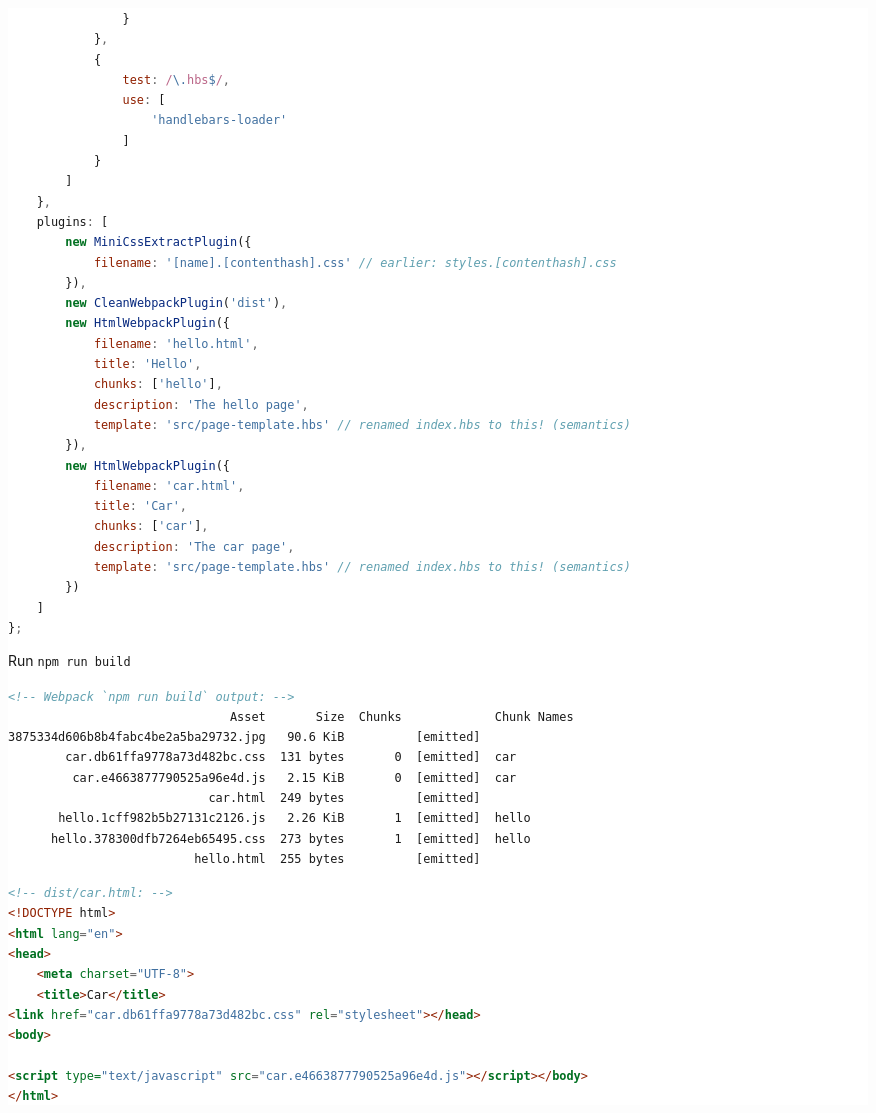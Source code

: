 ```javascript
				}
			},
			{
				test: /\.hbs$/,
				use: [
					'handlebars-loader'
				]
			}
		]
	},
	plugins: [
		new MiniCssExtractPlugin({
			filename: '[name].[contenthash].css' // earlier: styles.[contenthash].css
		}),
		new CleanWebpackPlugin('dist'),
		new HtmlWebpackPlugin({
            filename: 'hello.html',
			title: 'Hello',
			chunks: ['hello'],
			description: 'The hello page',
			template: 'src/page-template.hbs' // renamed index.hbs to this! (semantics)
		}),
		new HtmlWebpackPlugin({
            filename: 'car.html',
			title: 'Car',
			chunks: ['car'],
			description: 'The car page',
			template: 'src/page-template.hbs' // renamed index.hbs to this! (semantics)
		})
	]
};
```

Run `npm run build`

```html
<!-- Webpack `npm run build` output: -->
                               Asset       Size  Chunks             Chunk Names
3875334d606b8b4fabc4be2a5ba29732.jpg   90.6 KiB          [emitted]
        car.db61ffa9778a73d482bc.css  131 bytes       0  [emitted]  car
         car.e4663877790525a96e4d.js   2.15 KiB       0  [emitted]  car
                            car.html  249 bytes          [emitted]
       hello.1cff982b5b27131c2126.js   2.26 KiB       1  [emitted]  hello
      hello.378300dfb7264eb65495.css  273 bytes       1  [emitted]  hello
                          hello.html  255 bytes          [emitted]
```

```html
<!-- dist/car.html: -->
<!DOCTYPE html>
<html lang="en">
<head>
	<meta charset="UTF-8">
	<title>Car</title>
<link href="car.db61ffa9778a73d482bc.css" rel="stylesheet"></head>
<body>
	
<script type="text/javascript" src="car.e4663877790525a96e4d.js"></script></body>
</html>
```
